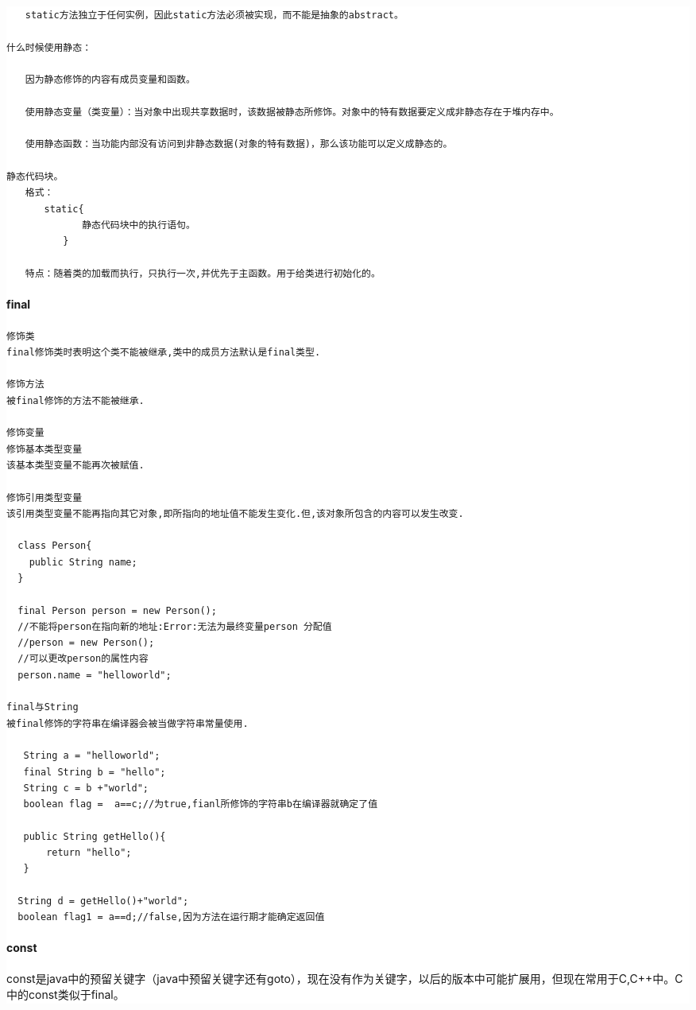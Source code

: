     　　static方法独立于任何实例，因此static方法必须被实现，而不能是抽象的abstract。
    
    什么时候使用静态：
    
    　　因为静态修饰的内容有成员变量和函数。
    
    　　使用静态变量（类变量）：当对象中出现共享数据时，该数据被静态所修饰。对象中的特有数据要定义成非静态存在于堆内存中。
    
    　　使用静态函数：当功能内部没有访问到非静态数据(对象的特有数据)，那么该功能可以定义成静态的。
    
    静态代码块。
    　　格式：
    　　　　static{
    　　　　　　　　静态代码块中的执行语句。
    　　　　　　}
    
    　　特点：随着类的加载而执行，只执行一次,并优先于主函数。用于给类进行初始化的。


#### final
    修饰类
    final修饰类时表明这个类不能被继承,类中的成员方法默认是final类型.
    
    修饰方法
    被final修饰的方法不能被继承.
    
    修饰变量
    修饰基本类型变量
    该基本类型变量不能再次被赋值.
    
    修饰引用类型变量
    该引用类型变量不能再指向其它对象,即所指向的地址值不能发生变化.但,该对象所包含的内容可以发生改变.
    
      class Person{
        public String name;
      }
    
      final Person person = new Person();
      //不能将person在指向新的地址:Error:无法为最终变量person 分配值
      //person = new Person();
      //可以更改person的属性内容
      person.name = "helloworld"; 
     
    final与String
    被final修饰的字符串在编译器会被当做字符串常量使用.
    
       String a = "helloworld";
       final String b = "hello";
       String c = b +"world";
       boolean flag =  a==c;//为true,fianl所修饰的字符串b在编译器就确定了值
    
       public String getHello(){
           return "hello";
       }
    
      String d = getHello()+"world";
      boolean flag1 = a==d;//false,因为方法在运行期才能确定返回值


#### const

const是java中的预留关键字（java中预留关键字还有goto），现在没有作为关键字，以后的版本中可能扩展用，但现在常用于C,C++中。C中的const类似于final。
